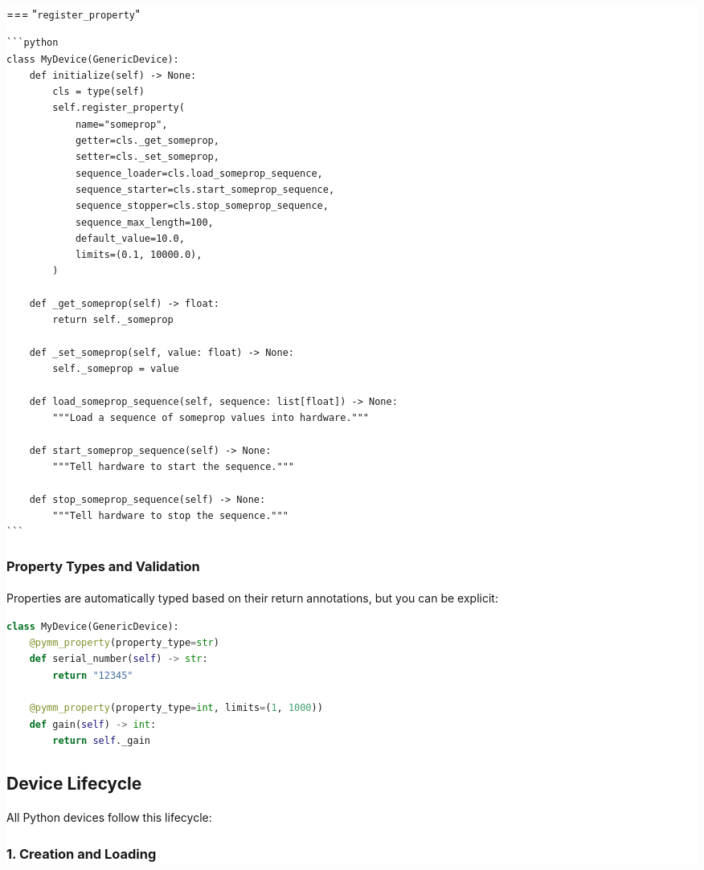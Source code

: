 === "`register_property`"

    ```python
    class MyDevice(GenericDevice):
        def initialize(self) -> None:
            cls = type(self)
            self.register_property(
                name="someprop",
                getter=cls._get_someprop,
                setter=cls._set_someprop,
                sequence_loader=cls.load_someprop_sequence,
                sequence_starter=cls.start_someprop_sequence,
                sequence_stopper=cls.stop_someprop_sequence,
                sequence_max_length=100,
                default_value=10.0,
                limits=(0.1, 10000.0),
            )
        
        def _get_someprop(self) -> float:
            return self._someprop
        
        def _set_someprop(self, value: float) -> None:
            self._someprop = value
        
        def load_someprop_sequence(self, sequence: list[float]) -> None:
            """Load a sequence of someprop values into hardware."""
        
        def start_someprop_sequence(self) -> None:
            """Tell hardware to start the sequence."""
        
        def stop_someprop_sequence(self) -> None:
            """Tell hardware to stop the sequence."""
    ```

### Property Types and Validation

Properties are automatically typed based on their return annotations,
but you can be explicit:

```python
class MyDevice(GenericDevice):
    @pymm_property(property_type=str)
    def serial_number(self) -> str:
        return "12345"
    
    @pymm_property(property_type=int, limits=(1, 1000))
    def gain(self) -> int:
        return self._gain
```

## Device Lifecycle

All Python devices follow this lifecycle:

### 1. Creation and Loading
